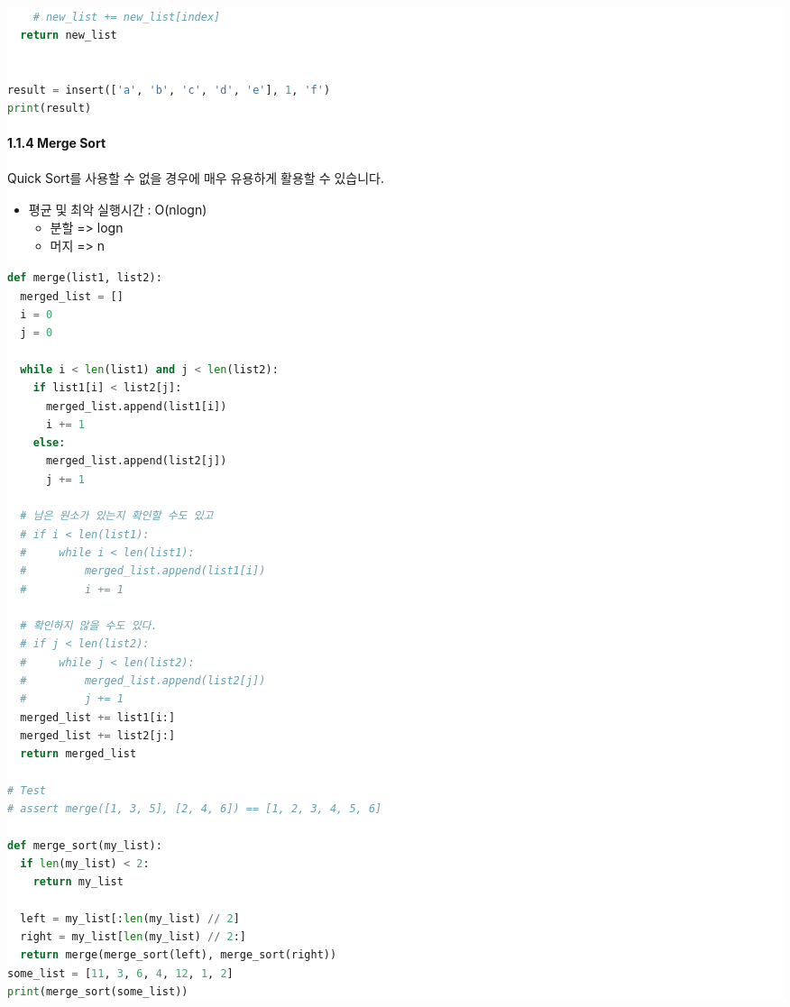 ```python
    # new_list += new_list[index]
  return new_list


result = insert(['a', 'b', 'c', 'd', 'e'], 1, 'f')
print(result)
```

#### 1.1.4 **Merge Sort**

Quick Sort를 사용할 수 없을 경우에 매우 유용하게 활용할 수 있습니다.

* 평균 및 최악 실행시간 : O(nlogn)
  * 분할 => logn
  * 머지 => n

```python
def merge(list1, list2):
  merged_list = []
  i = 0
  j = 0

  while i < len(list1) and j < len(list2):
    if list1[i] < list2[j]:
      merged_list.append(list1[i])
      i += 1
    else:
      merged_list.append(list2[j])
      j += 1

  # 남은 원소가 있는지 확인할 수도 있고
  # if i < len(list1):
  #     while i < len(list1):
  #         merged_list.append(list1[i])
  #         i += 1

  # 확인하지 않을 수도 있다.
  # if j < len(list2):
  #     while j < len(list2):
  #         merged_list.append(list2[j])
  #         j += 1  
  merged_list += list1[i:]
  merged_list += list2[j:]
  return merged_list

# Test
# assert merge([1, 3, 5], [2, 4, 6]) == [1, 2, 3, 4, 5, 6]

def merge_sort(my_list):
  if len(my_list) < 2:
    return my_list

  left = my_list[:len(my_list) // 2]
  right = my_list[len(my_list) // 2:]
  return merge(merge_sort(left), merge_sort(right))
some_list = [11, 3, 6, 4, 12, 1, 2]
print(merge_sort(some_list))
```
